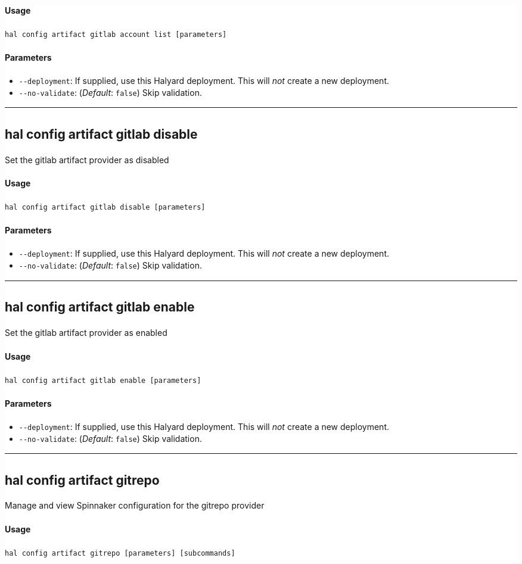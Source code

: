 #### Usage
```
hal config artifact gitlab account list [parameters]
```

#### Parameters
 * `--deployment`: If supplied, use this Halyard deployment. This will _not_ create a new deployment.
 * `--no-validate`: (*Default*: `false`) Skip validation.


---
## hal config artifact gitlab disable

Set the gitlab artifact provider as disabled

#### Usage
```
hal config artifact gitlab disable [parameters]
```

#### Parameters
 * `--deployment`: If supplied, use this Halyard deployment. This will _not_ create a new deployment.
 * `--no-validate`: (*Default*: `false`) Skip validation.


---
## hal config artifact gitlab enable

Set the gitlab artifact provider as enabled

#### Usage
```
hal config artifact gitlab enable [parameters]
```

#### Parameters
 * `--deployment`: If supplied, use this Halyard deployment. This will _not_ create a new deployment.
 * `--no-validate`: (*Default*: `false`) Skip validation.


---
## hal config artifact gitrepo

Manage and view Spinnaker configuration for the gitrepo provider

#### Usage
```
hal config artifact gitrepo [parameters] [subcommands]
```
